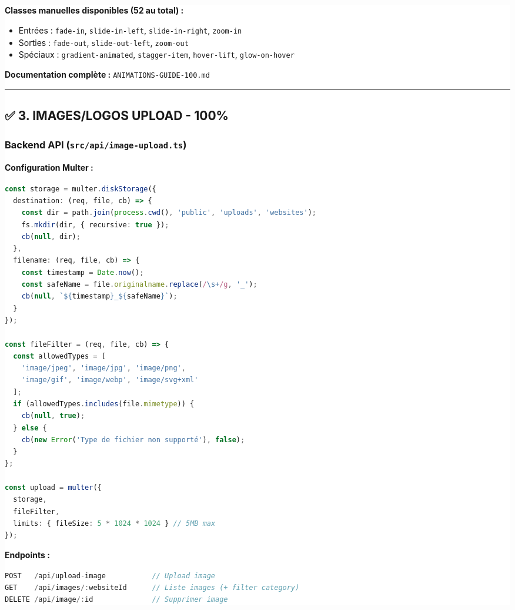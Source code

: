 **Classes manuelles disponibles (52 au total) :**
- Entrées : `fade-in`, `slide-in-left`, `slide-in-right`, `zoom-in`
- Sorties : `fade-out`, `slide-out-left`, `zoom-out`
- Spéciaux : `gradient-animated`, `stagger-item`, `hover-lift`, `glow-on-hover`

**Documentation complète :** `ANIMATIONS-GUIDE-100.md`

---

## ✅ 3. IMAGES/LOGOS UPLOAD - 100%

### Backend API (`src/api/image-upload.ts`)

**Configuration Multer :**
```typescript
const storage = multer.diskStorage({
  destination: (req, file, cb) => {
    const dir = path.join(process.cwd(), 'public', 'uploads', 'websites');
    fs.mkdir(dir, { recursive: true });
    cb(null, dir);
  },
  filename: (req, file, cb) => {
    const timestamp = Date.now();
    const safeName = file.originalname.replace(/\s+/g, '_');
    cb(null, `${timestamp}_${safeName}`);
  }
});

const fileFilter = (req, file, cb) => {
  const allowedTypes = [
    'image/jpeg', 'image/jpg', 'image/png', 
    'image/gif', 'image/webp', 'image/svg+xml'
  ];
  if (allowedTypes.includes(file.mimetype)) {
    cb(null, true);
  } else {
    cb(new Error('Type de fichier non supporté'), false);
  }
};

const upload = multer({ 
  storage, 
  fileFilter,
  limits: { fileSize: 5 * 1024 * 1024 } // 5MB max
});
```

**Endpoints :**
```typescript
POST   /api/upload-image           // Upload image
GET    /api/images/:websiteId      // Liste images (+ filter category)
DELETE /api/image/:id              // Supprimer image
```

